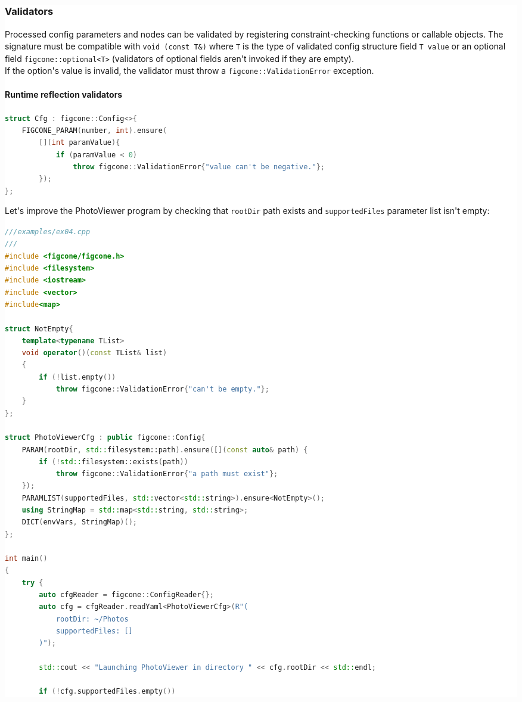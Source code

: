 ### Validators

Processed config parameters and nodes can be validated by registering constraint-checking functions or callable objects.
The signature must be compatible with `void (const T&)` where `T` is the type of validated config structure
field `T value` or an optional field `figcone::optional<T>` (validators of optional fields aren't invoked if they are
empty).   
If the option's value is invalid, the validator must throw a `figcone::ValidationError` exception.

#### Runtime reflection validators

```c++
struct Cfg : figcone::Config<>{
    FIGCONE_PARAM(number, int).ensure( 
        [](int paramValue){
            if (paramValue < 0)
                throw figcone::ValidationError{"value can't be negative."};
        });
};
```

Let's improve the PhotoViewer program by checking that `rootDir` path exists and `supportedFiles`  parameter list isn't empty:
```c++
///examples/ex04.cpp
///
#include <figcone/figcone.h>
#include <filesystem>
#include <iostream>
#include <vector>
#include<map>

struct NotEmpty{
    template<typename TList>
    void operator()(const TList& list)
    {
        if (!list.empty())
            throw figcone::ValidationError{"can't be empty."};
    }
};

struct PhotoViewerCfg : public figcone::Config{
    PARAM(rootDir, std::filesystem::path).ensure([](const auto& path) {
        if (!std::filesystem::exists(path))
            throw figcone::ValidationError{"a path must exist"};
    });
    PARAMLIST(supportedFiles, std::vector<std::string>).ensure<NotEmpty>();
    using StringMap = std::map<std::string, std::string>;
    DICT(envVars, StringMap)();
};

int main()
{
    try {
        auto cfgReader = figcone::ConfigReader{};
        auto cfg = cfgReader.readYaml<PhotoViewerCfg>(R"(
            rootDir: ~/Photos
            supportedFiles: []
        )");

        std::cout << "Launching PhotoViewer in directory " << cfg.rootDir << std::endl;

        if (!cfg.supportedFiles.empty())
```